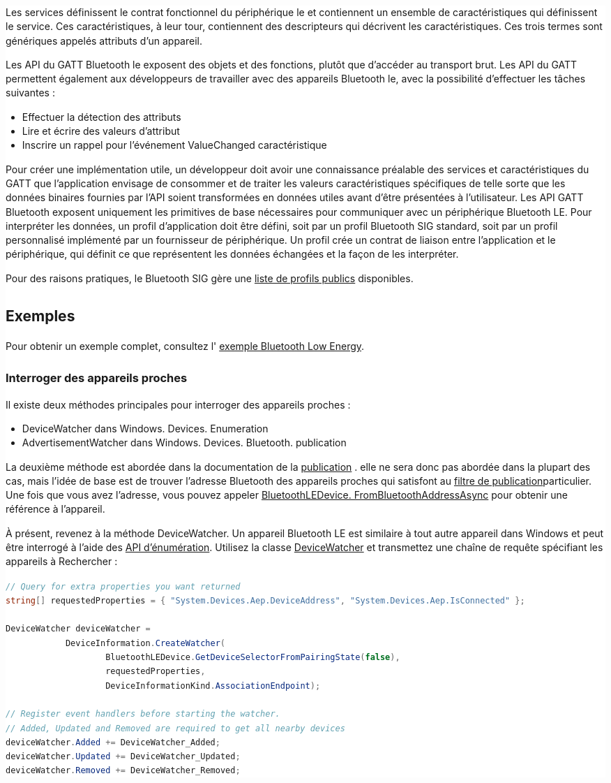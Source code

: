 Les services définissent le contrat fonctionnel du périphérique le et contiennent un ensemble de caractéristiques qui définissent le service. Ces caractéristiques, à leur tour, contiennent des descripteurs qui décrivent les caractéristiques. Ces trois termes sont génériques appelés attributs d’un appareil.

Les API du GATT Bluetooth le exposent des objets et des fonctions, plutôt que d’accéder au transport brut. Les API du GATT permettent également aux développeurs de travailler avec des appareils Bluetooth le, avec la possibilité d’effectuer les tâches suivantes :

- Effectuer la détection des attributs
- Lire et écrire des valeurs d’attribut
- Inscrire un rappel pour l’événement ValueChanged caractéristique

Pour créer une implémentation utile, un développeur doit avoir une connaissance préalable des services et caractéristiques du GATT que l’application envisage de consommer et de traiter les valeurs caractéristiques spécifiques de telle sorte que les données binaires fournies par l’API soient transformées en données utiles avant d’être présentées à l’utilisateur. Les API GATT Bluetooth exposent uniquement les primitives de base nécessaires pour communiquer avec un périphérique Bluetooth LE. Pour interpréter les données, un profil d’application doit être défini, soit par un profil Bluetooth SIG standard, soit par un profil personnalisé implémenté par un fournisseur de périphérique. Un profil crée un contrat de liaison entre l’application et le périphérique, qui définit ce que représentent les données échangées et la façon de les interpréter.

Pour des raisons pratiques, le Bluetooth SIG gère une [liste de profils publics](https://www.bluetooth.com/specifications/adopted-specifications#gattspec) disponibles.

## <a name="examples"></a>Exemples

Pour obtenir un exemple complet, consultez l' [exemple Bluetooth Low Energy](https://github.com/microsoft/Windows-universal-samples/tree/master/Samples/BluetoothLE).

### <a name="query-for-nearby-devices"></a>Interroger des appareils proches

Il existe deux méthodes principales pour interroger des appareils proches :

- DeviceWatcher dans Windows. Devices. Enumeration
- AdvertisementWatcher dans Windows. Devices. Bluetooth. publication

La deuxième méthode est abordée dans la documentation de la [publication](ble-beacon.md) . elle ne sera donc pas abordée dans la plupart des cas, mais l’idée de base est de trouver l’adresse Bluetooth des appareils proches qui satisfont au [filtre de publication](/uwp/api/windows.devices.bluetooth.advertisement.bluetoothleadvertisementwatcher.advertisementfilter)particulier. Une fois que vous avez l’adresse, vous pouvez appeler [BluetoothLEDevice. FromBluetoothAddressAsync](/uwp/api/windows.devices.bluetooth.bluetoothledevice.frombluetoothaddressasync) pour obtenir une référence à l’appareil.

À présent, revenez à la méthode DeviceWatcher. Un appareil Bluetooth LE est similaire à tout autre appareil dans Windows et peut être interrogé à l’aide des [API d’énumération](/uwp/api/Windows.Devices.Enumeration). Utilisez la classe [DeviceWatcher](/uwp/api/windows.devices.enumeration.devicewatcher) et transmettez une chaîne de requête spécifiant les appareils à Rechercher :

```csharp
// Query for extra properties you want returned
string[] requestedProperties = { "System.Devices.Aep.DeviceAddress", "System.Devices.Aep.IsConnected" };

DeviceWatcher deviceWatcher =
            DeviceInformation.CreateWatcher(
                    BluetoothLEDevice.GetDeviceSelectorFromPairingState(false),
                    requestedProperties,
                    DeviceInformationKind.AssociationEndpoint);

// Register event handlers before starting the watcher.
// Added, Updated and Removed are required to get all nearby devices
deviceWatcher.Added += DeviceWatcher_Added;
deviceWatcher.Updated += DeviceWatcher_Updated;
deviceWatcher.Removed += DeviceWatcher_Removed;
```